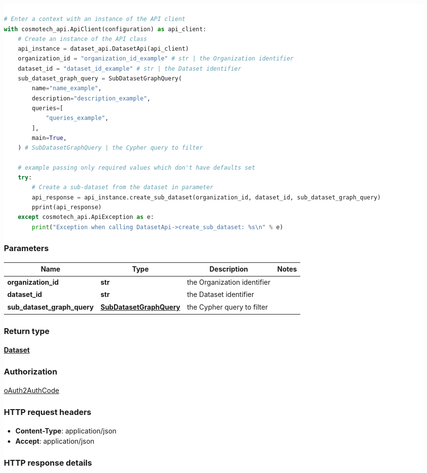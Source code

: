 ```python

# Enter a context with an instance of the API client
with cosmotech_api.ApiClient(configuration) as api_client:
    # Create an instance of the API class
    api_instance = dataset_api.DatasetApi(api_client)
    organization_id = "organization_id_example" # str | the Organization identifier
    dataset_id = "dataset_id_example" # str | the Dataset identifier
    sub_dataset_graph_query = SubDatasetGraphQuery(
        name="name_example",
        description="description_example",
        queries=[
            "queries_example",
        ],
        main=True,
    ) # SubDatasetGraphQuery | the Cypher query to filter

    # example passing only required values which don't have defaults set
    try:
        # Create a sub-dataset from the dataset in parameter
        api_response = api_instance.create_sub_dataset(organization_id, dataset_id, sub_dataset_graph_query)
        pprint(api_response)
    except cosmotech_api.ApiException as e:
        print("Exception when calling DatasetApi->create_sub_dataset: %s\n" % e)
```


### Parameters

Name | Type | Description  | Notes
------------- | ------------- | ------------- | -------------
 **organization_id** | **str**| the Organization identifier |
 **dataset_id** | **str**| the Dataset identifier |
 **sub_dataset_graph_query** | [**SubDatasetGraphQuery**](SubDatasetGraphQuery.md)| the Cypher query to filter |

### Return type

[**Dataset**](Dataset.md)

### Authorization

[oAuth2AuthCode](../README.md#oAuth2AuthCode)

### HTTP request headers

 - **Content-Type**: application/json
 - **Accept**: application/json


### HTTP response details
